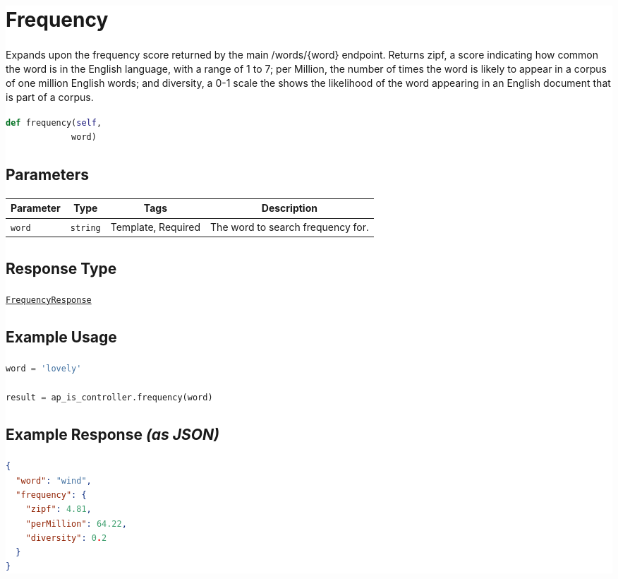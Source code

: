 
# Frequency

Expands upon the frequency score returned by the main /words/{word} endpoint. Returns zipf, a score indicating how common the word is in the English language, with a range of 1 to 7; per Million, the number of times the word is likely to appear in a corpus of one million English words; and diversity, a 0-1 scale the shows the likelihood of the word appearing in an English document that is part of a corpus.

```python
def frequency(self,
             word)
```

## Parameters

| Parameter | Type | Tags | Description |
|  --- | --- | --- | --- |
| `word` | `string` | Template, Required | The word to search frequency for. |

## Response Type

[`FrequencyResponse`](../../doc/models/frequency-response.md)

## Example Usage

```python
word = 'lovely'

result = ap_is_controller.frequency(word)
```

## Example Response *(as JSON)*

```json
{
  "word": "wind",
  "frequency": {
    "zipf": 4.81,
    "perMillion": 64.22,
    "diversity": 0.2
  }
}
```

